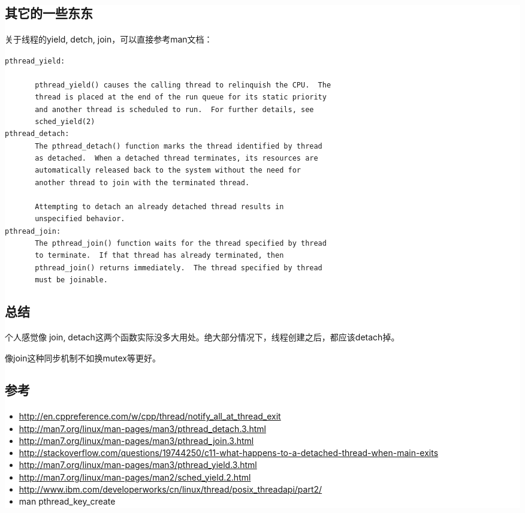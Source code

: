 ## 其它的一些东东

关于线程的yield, detch, join，可以直接参考man文档：

```
pthread_yield:

       pthread_yield() causes the calling thread to relinquish the CPU.  The
       thread is placed at the end of the run queue for its static priority
       and another thread is scheduled to run.  For further details, see
       sched_yield(2)
pthread_detach:
       The pthread_detach() function marks the thread identified by thread
       as detached.  When a detached thread terminates, its resources are
       automatically released back to the system without the need for
       another thread to join with the terminated thread.

       Attempting to detach an already detached thread results in
       unspecified behavior.
pthread_join:
       The pthread_join() function waits for the thread specified by thread
       to terminate.  If that thread has already terminated, then
       pthread_join() returns immediately.  The thread specified by thread
       must be joinable.
```

## 总结

个人感觉像 join, detach这两个函数实际没多大用处。绝大部分情况下，线程创建之后，都应该detach掉。

像join这种同步机制不如换mutex等更好。

## 参考

* http://en.cppreference.com/w/cpp/thread/notify_all_at_thread_exit
* http://man7.org/linux/man-pages/man3/pthread_detach.3.html
* http://man7.org/linux/man-pages/man3/pthread_join.3.html
* http://stackoverflow.com/questions/19744250/c11-what-happens-to-a-detached-thread-when-main-exits
* http://man7.org/linux/man-pages/man3/pthread_yield.3.html
* http://man7.org/linux/man-pages/man2/sched_yield.2.html
* http://www.ibm.com/developerworks/cn/linux/thread/posix_threadapi/part2/
* man pthread_key_create